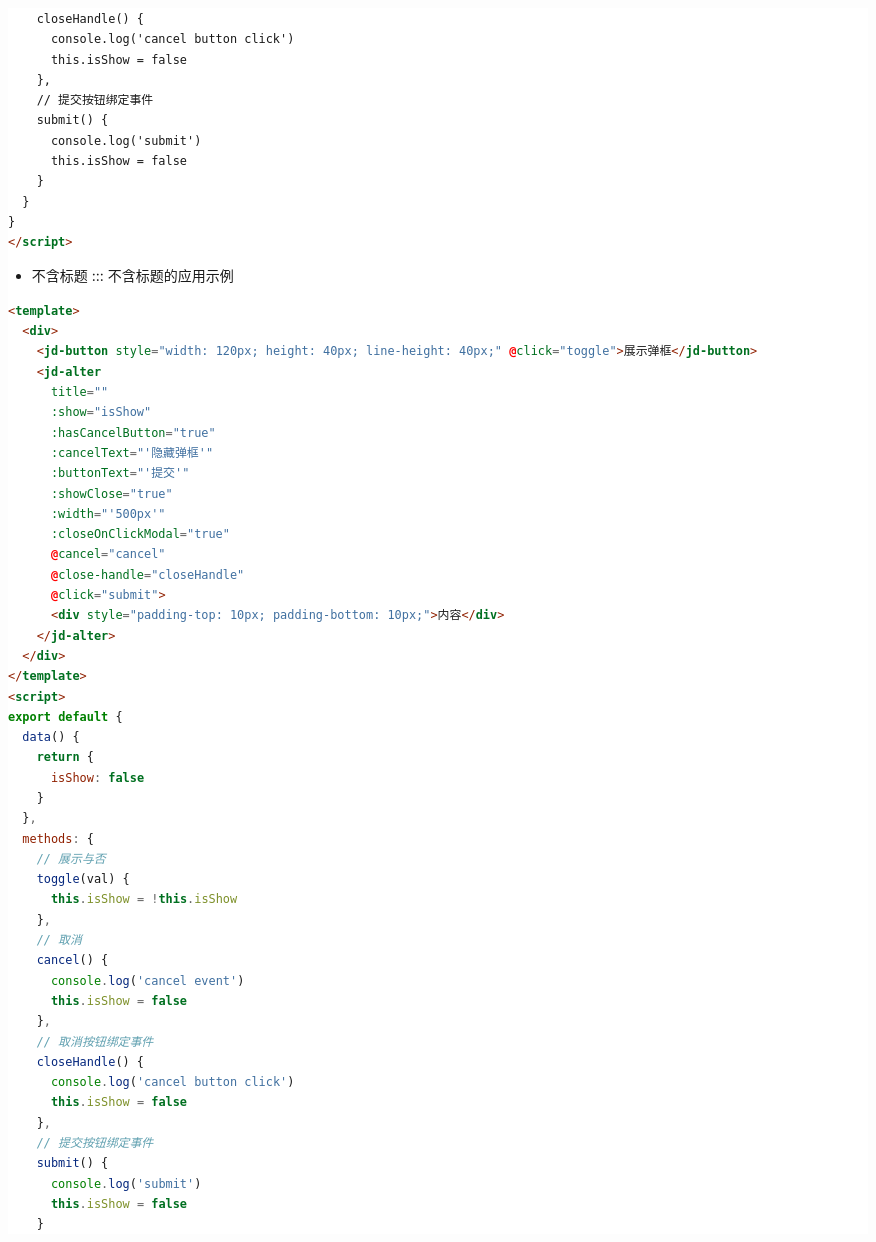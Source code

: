 ```html
    closeHandle() {
      console.log('cancel button click')
      this.isShow = false
    },
    // 提交按钮绑定事件
    submit() {
      console.log('submit')
      this.isShow = false
    }
  }
}
</script>
```

- 不含标题
::: 不含标题的应用示例
```html
<template>
  <div>
    <jd-button style="width: 120px; height: 40px; line-height: 40px;" @click="toggle">展示弹框</jd-button>
    <jd-alter
      title=""
      :show="isShow"
      :hasCancelButton="true"
      :cancelText="'隐藏弹框'"
      :buttonText="'提交'"
      :showClose="true"
      :width="'500px'"
      :closeOnClickModal="true"
      @cancel="cancel"
      @close-handle="closeHandle"
      @click="submit">
      <div style="padding-top: 10px; padding-bottom: 10px;">内容</div>
    </jd-alter>
  </div>
</template>
<script>
export default {
  data() {
    return {
      isShow: false
    }
  },
  methods: {
    // 展示与否
    toggle(val) {
      this.isShow = !this.isShow
    },
    // 取消
    cancel() {
      console.log('cancel event')
      this.isShow = false
    },
    // 取消按钮绑定事件
    closeHandle() {
      console.log('cancel button click')
      this.isShow = false
    },
    // 提交按钮绑定事件
    submit() {
      console.log('submit')
      this.isShow = false
    }
```